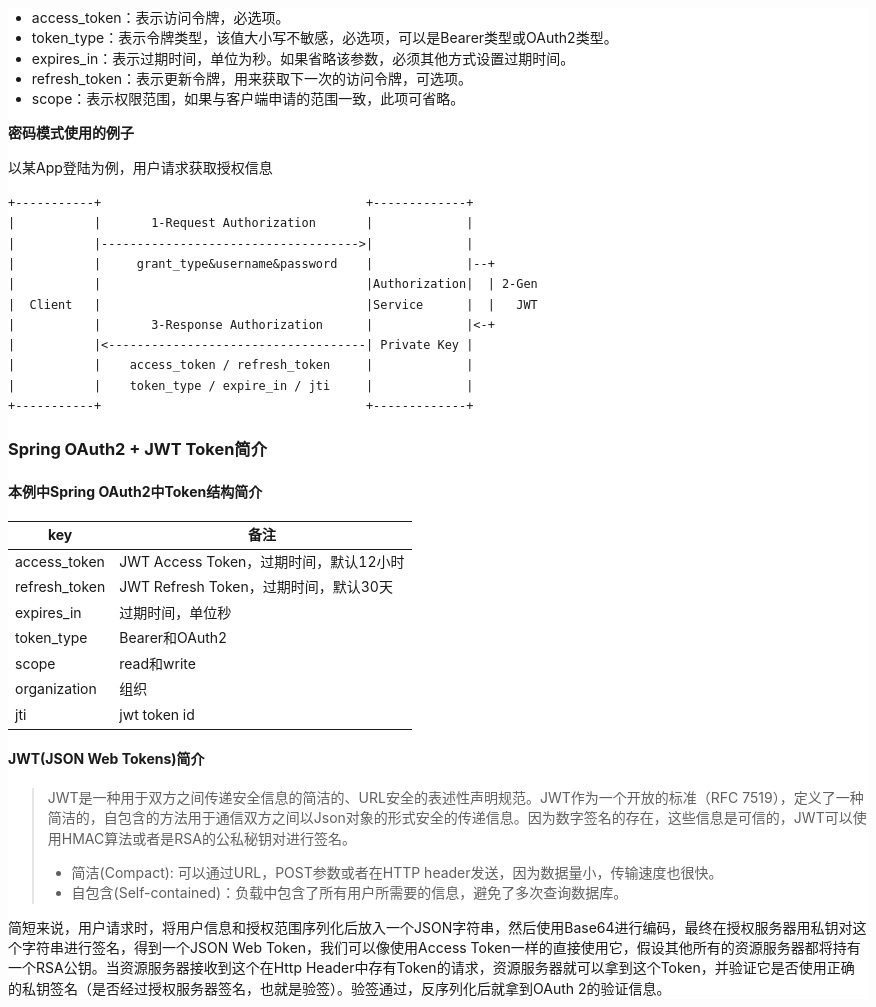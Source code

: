 * access_token：表示访问令牌，必选项。
* token_type：表示令牌类型，该值大小写不敏感，必选项，可以是Bearer类型或OAuth2类型。
* expires_in：表示过期时间，单位为秒。如果省略该参数，必须其他方式设置过期时间。
* refresh_token：表示更新令牌，用来获取下一次的访问令牌，可选项。
* scope：表示权限范围，如果与客户端申请的范围一致，此项可省略。

**密码模式使用的例子**

以某App登陆为例，用户请求获取授权信息

```
+-----------+                                     +-------------+
|           |       1-Request Authorization       |             |
|           |------------------------------------>|             |
|           |     grant_type&username&password    |             |--+
|           |                                     |Authorization|  | 2-Gen
|  Client   |                                     |Service      |  |   JWT
|           |       3-Response Authorization      |             |<-+
|           |<------------------------------------| Private Key |
|           |    access_token / refresh_token     |             |
|           |    token_type / expire_in / jti     |             |
+-----------+                                     +-------------+
```

### Spring OAuth2 + JWT Token简介

#### 本例中Spring OAuth2中Token结构简介

| key          |       备注                            |
|--------------|--------------------------------------|
| access_token | JWT Access Token，过期时间，默认12小时  |
| refresh_token| JWT Refresh Token，过期时间，默认30天   |
| expires_in   | 过期时间，单位秒     |
| token_type   | Bearer和OAuth2     |
| scope        | read和write        |
| organization | 组织                |
| jti          | jwt token id       |

#### JWT(JSON Web Tokens)简介

>JWT是一种用于双方之间传递安全信息的简洁的、URL安全的表述性声明规范。JWT作为一个开放的标准（RFC 7519），定义了一种简洁的，自包含的方法用于通信双方之间以Json对象的形式安全的传递信息。因为数字签名的存在，这些信息是可信的，JWT可以使用HMAC算法或者是RSA的公私秘钥对进行签名。
>* 简洁(Compact): 可以通过URL，POST参数或者在HTTP header发送，因为数据量小，传输速度也很快。
>* 自包含(Self-contained)：负载中包含了所有用户所需要的信息，避免了多次查询数据库。

简短来说，用户请求时，将用户信息和授权范围序列化后放入一个JSON字符串，然后使用Base64进行编码，最终在授权服务器用私钥对这个字符串进行签名，得到一个JSON Web Token，我们可以像使用Access Token一样的直接使用它，假设其他所有的资源服务器都将持有一个RSA公钥。当资源服务器接收到这个在Http Header中存有Token的请求，资源服务器就可以拿到这个Token，并验证它是否使用正确的私钥签名（是否经过授权服务器签名，也就是验签）。验签通过，反序列化后就拿到OAuth 2的验证信息。

